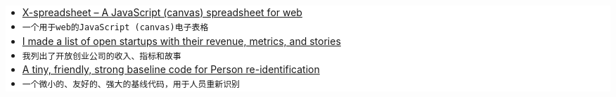 - [ X-spreadsheet – A JavaScript (canvas) spreadsheet for web](https://github.com/myliang/x-spreadsheet)
- `一个用于web的JavaScript (canvas)电子表格`
- [ I made a list of open startups with their revenue, metrics, and stories](https://postmake.io/open)
- `我列出了开放创业公司的收入、指标和故事`
- [ A tiny, friendly, strong baseline code for Person re-identification](https://github.com/layumi/Person_reID_baseline_pytorch)
- `一个微小的、友好的、强大的基线代码，用于人员重新识别`


